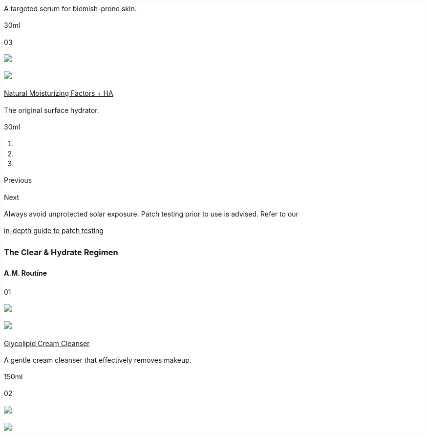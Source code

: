 A targeted serum for blemish-prone skin.

30ml

03

[](https://theordinary.com/en-in/natural-moisturizing-factors-ha-moisturizer-100435.html)

![](https://theordinary.com/on/demandware.static/-/Library-Sites-DeciemSharedLibrary/default/dw04e4a280/theordinary/images/sun.svg)

![](https://theordinary.com/on/demandware.static/-/Library-Sites-DeciemSharedLibrary/default/dwfa7702d3/theordinary/images/moon.svg)

[Natural Moisturizing
                                                    Factors + HA](https://theordinary.com/en-in/natural-moisturizing-factors-ha-moisturizer-100435.html)

The original surface hydrator.

30ml

1. 
2. 
3.

Previous

Next

Always avoid unprotected solar exposure. Patch testing prior to use is advised. Refer to our

[in-depth guide to patch
                                    testing](https://theordinary.com/en-in/patch-test.html)

### The Clear & Hydrate Regimen

#### A.M. Routine

01

[](https://theordinary.com/en-in/glycolipid-cream-face-cleanser-100615.html)

![](https://theordinary.com/on/demandware.static/-/Library-Sites-DeciemSharedLibrary/default/dw04e4a280/theordinary/images/sun.svg)

![](https://theordinary.com/on/demandware.static/-/Library-Sites-DeciemSharedLibrary/default/dwfa7702d3/theordinary/images/moon.svg)

[Glycolipid Cream
                                                    Cleanser](https://theordinary.com/en-in/glycolipid-cream-face-cleanser-100615.html)

A gentle cream cleanser that effectively removes makeup.

150ml

02

[](https://theordinary.com/en-in/original-ha-100425.html)

![](https://theordinary.com/on/demandware.static/-/Library-Sites-DeciemSharedLibrary/default/dw04e4a280/theordinary/images/sun.svg)

![](https://theordinary.com/on/demandware.static/-/Library-Sites-DeciemSharedLibrary/default/dwfa7702d3/theordinary/images/moon.svg)

